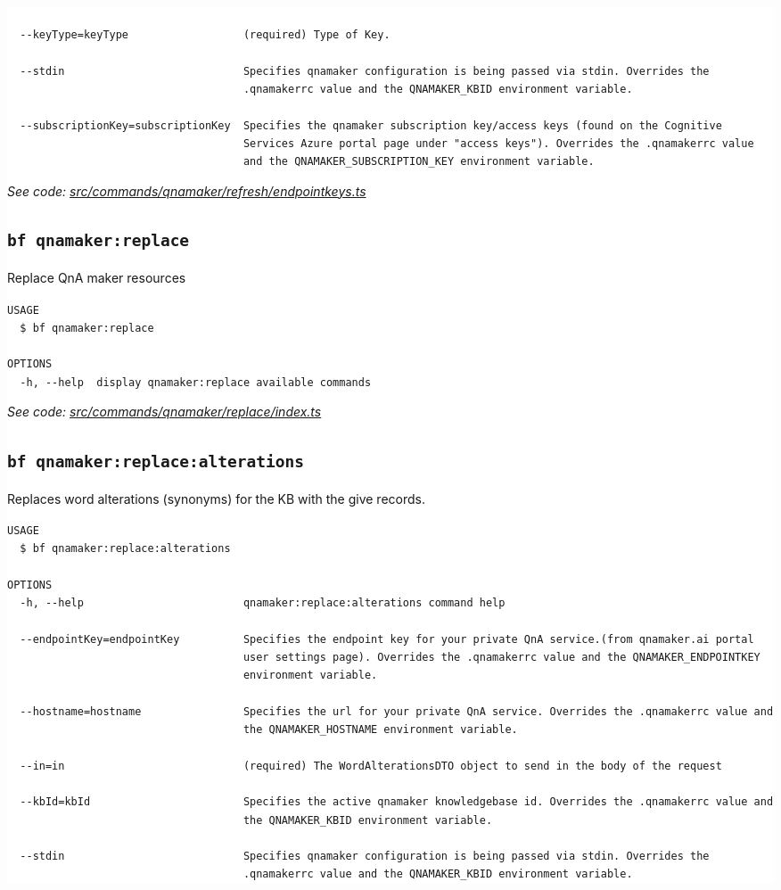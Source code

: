 ```

  --keyType=keyType                  (required) Type of Key.

  --stdin                            Specifies qnamaker configuration is being passed via stdin. Overrides the
                                     .qnamakerrc value and the QNAMAKER_KBID environment variable.

  --subscriptionKey=subscriptionKey  Specifies the qnamaker subscription key/access keys (found on the Cognitive
                                     Services Azure portal page under "access keys"). Overrides the .qnamakerrc value
                                     and the QNAMAKER_SUBSCRIPTION_KEY environment variable.
```

_See code: [src/commands/qnamaker/refresh/endpointkeys.ts](https://github.com/microsoft/botframework-cli/blob/v1.0.0/src/commands/qnamaker/refresh/endpointkeys.ts)_

## `bf qnamaker:replace`

Replace QnA maker resources

```
USAGE
  $ bf qnamaker:replace

OPTIONS
  -h, --help  display qnamaker:replace available commands
```

_See code: [src/commands/qnamaker/replace/index.ts](https://github.com/microsoft/botframework-cli/blob/v1.0.0/src/commands/qnamaker/replace/index.ts)_

## `bf qnamaker:replace:alterations`

Replaces word alterations (synonyms) for the KB with the give records.

```
USAGE
  $ bf qnamaker:replace:alterations

OPTIONS
  -h, --help                         qnamaker:replace:alterations command help

  --endpointKey=endpointKey          Specifies the endpoint key for your private QnA service.(from qnamaker.ai portal
                                     user settings page). Overrides the .qnamakerrc value and the QNAMAKER_ENDPOINTKEY
                                     environment variable.

  --hostname=hostname                Specifies the url for your private QnA service. Overrides the .qnamakerrc value and
                                     the QNAMAKER_HOSTNAME environment variable.

  --in=in                            (required) The WordAlterationsDTO object to send in the body of the request

  --kbId=kbId                        Specifies the active qnamaker knowledgebase id. Overrides the .qnamakerrc value and
                                     the QNAMAKER_KBID environment variable.

  --stdin                            Specifies qnamaker configuration is being passed via stdin. Overrides the
                                     .qnamakerrc value and the QNAMAKER_KBID environment variable.

```